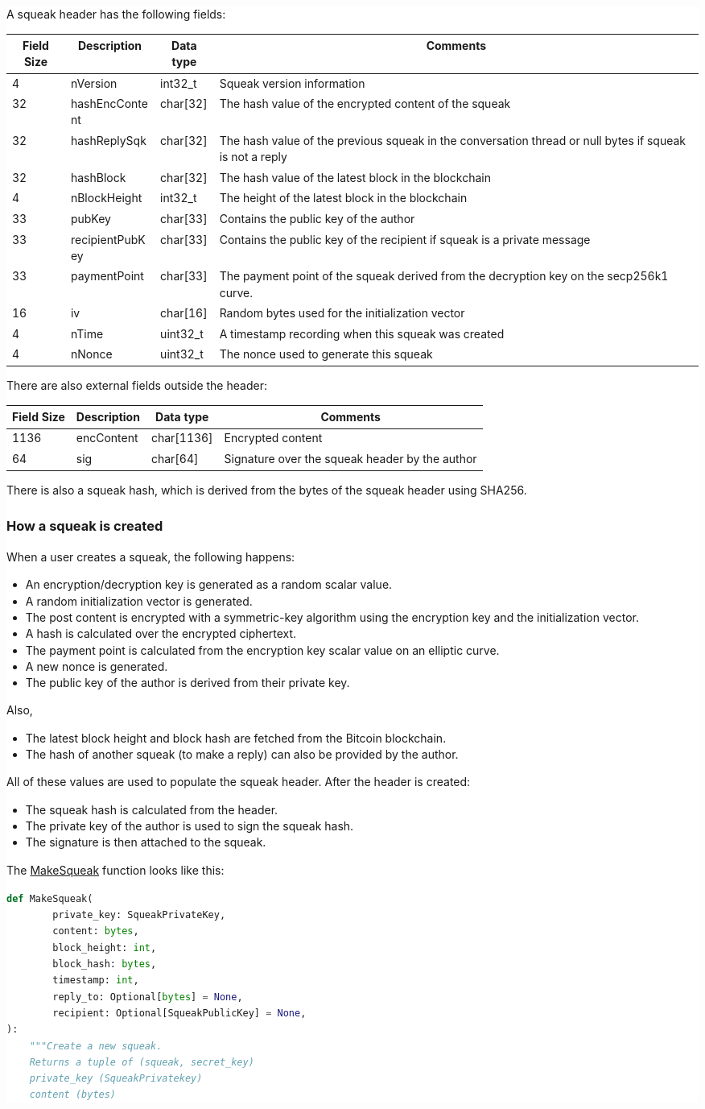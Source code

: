 A squeak header has the following fields:

Field Size | Description | Data type | Comments
--- | --- | --- | ---
4 | nVersion | int32_t | Squeak version information
32 | hashEncContent | char[32] | The hash value of the encrypted content of the squeak
32 | hashReplySqk | char[32] | The hash value of the previous squeak in the conversation thread or null bytes if squeak is not a reply
32 | hashBlock | char[32] | The hash value of the latest block in the blockchain
4 | nBlockHeight | int32_t | The height of the latest block in the blockchain
33 | pubKey | char[33] | Contains the public key of the author
33 | recipientPubKey | char[33] | Contains the public key of the recipient if squeak is a private message
33 | paymentPoint | char[33] | The payment point of the squeak derived from the decryption key on the secp256k1 curve.
16 | iv | char[16] | Random bytes used for the initialization vector
4 | nTime | uint32_t | A timestamp recording when this squeak was created
4 | nNonce | uint32_t | The nonce used to generate this squeak

There are also external fields outside the header:

Field Size | Description | Data type | Comments
--- | --- | --- | ---
1136 | encContent | char[1136] | Encrypted content
64 | sig | char[64] | Signature over the squeak header by the author

There is also a squeak hash, which is derived from the bytes of the squeak header using SHA256.

### How a squeak is created

When a user creates a squeak, the following happens:

* An encryption/decryption key is generated as a random scalar value.
* A random initialization vector is generated.
* The post content is encrypted with a symmetric-key algorithm using the encryption key and the initialization vector.
* A hash is calculated over the encrypted ciphertext.
* The payment point is calculated from the encryption key scalar value on an elliptic curve.
* A new nonce is generated.
* The public key of the author is derived from their private key.

Also,

* The latest block height and block hash are fetched from the Bitcoin blockchain.
* The hash of another squeak (to make a reply) can also be provided by the author.

All of these values are used to populate the squeak header. After the header is created:

* The squeak hash is calculated from the header.
* The private key of the author is used to sign the squeak hash.
* The signature is then attached to the squeak.

The [MakeSqueak](https://github.com/squeaknode/squeak/blob/fde192b8b59b59090c6d2eb39f87d6b41b15c05e/squeak/core/__init__.py#L415-L462) function looks like this:

```python
def MakeSqueak(
        private_key: SqueakPrivateKey,
        content: bytes,
        block_height: int,
        block_hash: bytes,
        timestamp: int,
        reply_to: Optional[bytes] = None,
        recipient: Optional[SqueakPublicKey] = None,
):
    """Create a new squeak.
    Returns a tuple of (squeak, secret_key)
    private_key (SqueakPrivatekey)
    content (bytes)
```

[github repo]: https://github.com/squeaknode/squeak
[cross-post]: https://squeaknode.org/lightning/ptlc/bitcoin/2022/01/07/trustless-lightning
[website]: https://squeaknode.org/